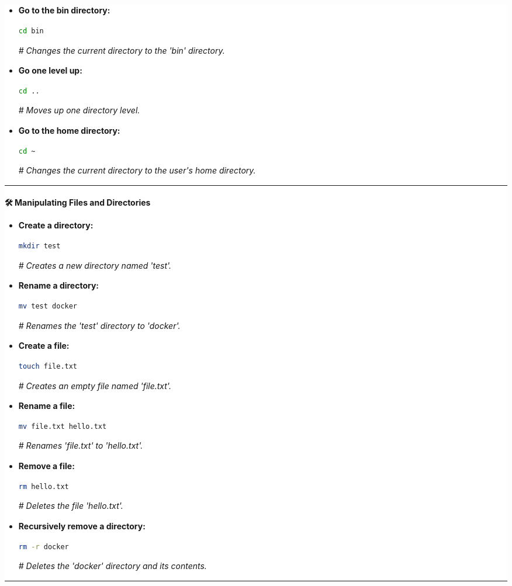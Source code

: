 - **Go to the bin directory:**  
  ```bash
  cd bin
  ```
  *# Changes the current directory to the 'bin' directory.*

- **Go one level up:**  
  ```bash
  cd ..
  ```
  *# Moves up one directory level.*

- **Go to the home directory:**  
  ```bash
  cd ~
  ```
  *# Changes the current directory to the user's home directory.*

---

#### **🛠️ Manipulating Files and Directories**
- **Create a directory:**  
  ```bash
  mkdir test
  ```
  *# Creates a new directory named 'test'.*

- **Rename a directory:**  
  ```bash
  mv test docker
  ```
  *# Renames the 'test' directory to 'docker'.*

- **Create a file:**  
  ```bash
  touch file.txt
  ```
  *# Creates an empty file named 'file.txt'.*

- **Rename a file:**  
  ```bash
  mv file.txt hello.txt
  ```
  *# Renames 'file.txt' to 'hello.txt'.*

- **Remove a file:**  
  ```bash
  rm hello.txt
  ```
  *# Deletes the file 'hello.txt'.*

- **Recursively remove a directory:**  
  ```bash
  rm -r docker
  ```
  *# Deletes the 'docker' directory and its contents.*

---
